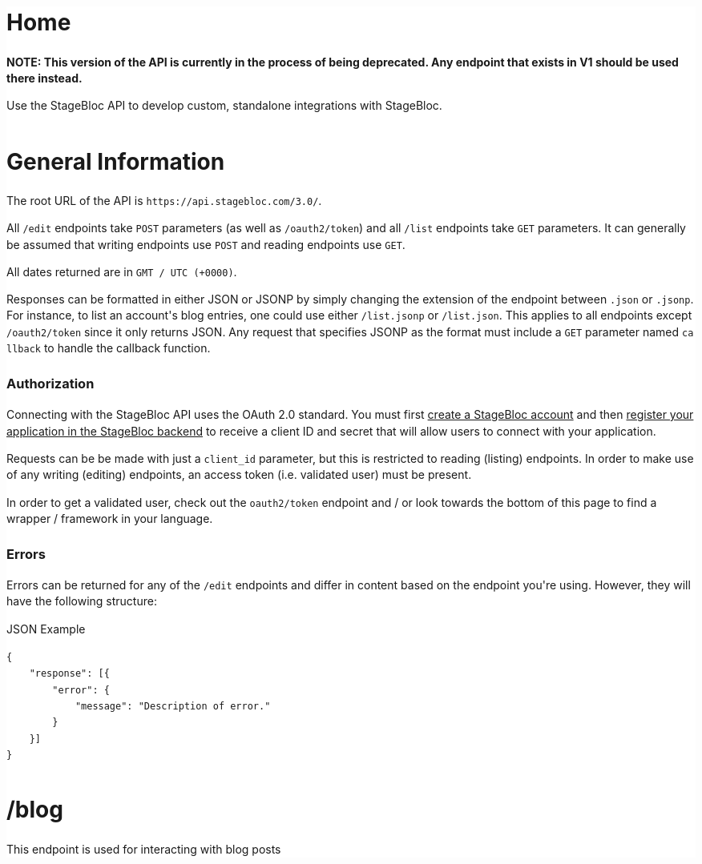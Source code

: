# Home
**NOTE: This version of the API is currently in the process of being deprecated. Any endpoint that exists in V1 should be used there instead.**

Use the StageBloc API to develop custom, standalone integrations with StageBloc.

# General Information
The root URL of the API is `https://api.stagebloc.com/3.0/`.

All `/edit` endpoints take `POST` parameters (as well as `/oauth2/token`) and all `/list` endpoints take `GET` parameters. It can generally be assumed that writing endpoints use `POST` and reading endpoints use `GET`.

All dates returned are in `GMT / UTC (+0000)`.

Responses can be formatted in either JSON or JSONP by simply changing the extension of the endpoint between `.json` or `.jsonp`. For instance, to list an account's blog entries, one could use either `/list.jsonp` or `/list.json`. This applies to all endpoints except `/oauth2/token` since it only returns JSON. Any request that specifies JSONP as the format must include a `GET` parameter named `callback` to handle the callback function.

### Authorization
Connecting with the StageBloc API uses the OAuth 2.0 standard. You must first [create a StageBloc account](http://stagebloc.com/signup) and then [register your application in the StageBloc backend](http://stagebloc.com/account/admin/management/developers/) to receive a client ID and secret that will allow users to connect with your application.

Requests can be be made with just a `client_id` parameter, but this is restricted to reading (listing) endpoints. In order to make use of any writing (editing) endpoints, an access token (i.e. validated user) must be present.

In order to get a validated user, check out the `oauth2/token` endpoint and / or look towards the bottom of this page to find a wrapper / framework in your language.

### Errors
Errors can be returned for any of the `/edit` endpoints and differ in content based on the endpoint you're using. However, they will have the following structure:

JSON Example

    {
        "response": [{
            "error": {
                "message": "Description of error."
            }
        }]
    }

# /blog
This endpoint is used for interacting with blog posts
